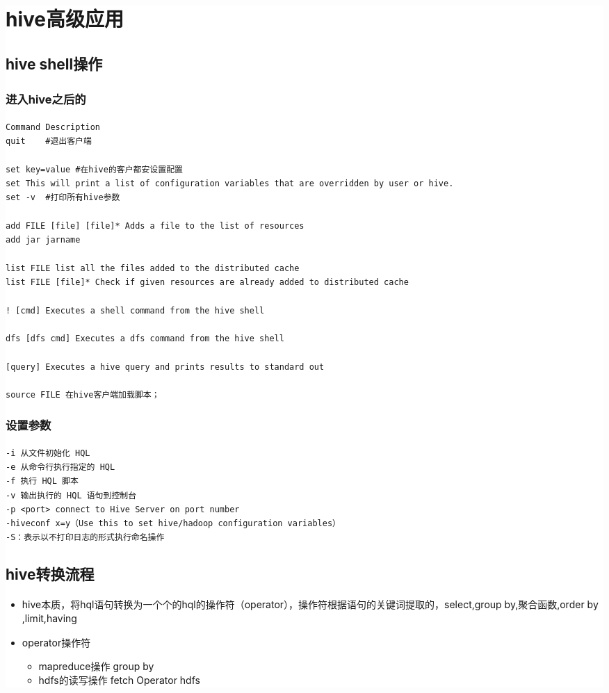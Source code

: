 # hive高级应用

## hive shell操作

### 进入hive之后的

```shell
Command Description
quit	#退出客户端

set key=value #在hive的客户都安设置配置
set This will print a list of configuration variables that are overridden by user or hive.
set -v 	#打印所有hive参数

add FILE [file] [file]* Adds a file to the list of resources
add jar jarname

list FILE list all the files added to the distributed cache
list FILE [file]* Check if given resources are already added to distributed cache

! [cmd] Executes a shell command from the hive shell

dfs [dfs cmd] Executes a dfs command from the hive shell

[query] Executes a hive query and prints results to standard out

source FILE 在hive客户端加载脚本；
```

### 设置参数

```shell
-i 从文件初始化 HQL
-e 从命令行执行指定的 HQL
-f 执行 HQL 脚本
-v 输出执行的 HQL 语句到控制台
-p <port> connect to Hive Server on port number
-hiveconf x=y（Use this to set hive/hadoop configuration variables）
-S：表示以不打印日志的形式执行命名操作
```





## hive转换流程

- hive本质，将hql语句转换为一个个的hql的操作符（operator），操作符根据语句的关键词提取的，select,group by,聚合函数,order by ,limit,having

- operator操作符
  - mapreduce操作 group by 
  - hdfs的读写操作 fetch Operator hdfs

